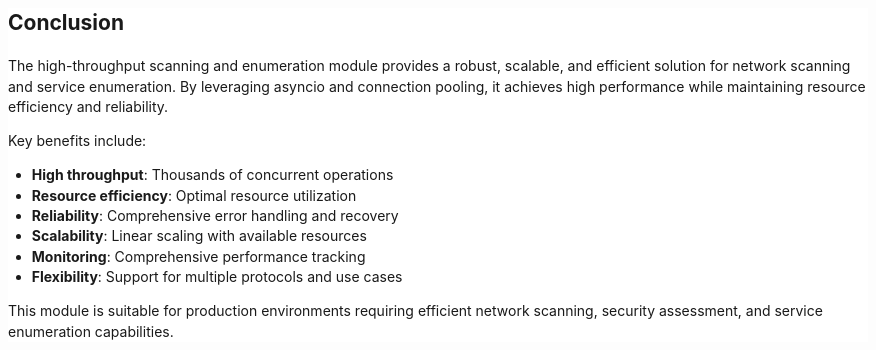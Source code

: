 ## Conclusion

The high-throughput scanning and enumeration module provides a robust, scalable, and efficient solution for network scanning and service enumeration. By leveraging asyncio and connection pooling, it achieves high performance while maintaining resource efficiency and reliability.

Key benefits include:
- **High throughput**: Thousands of concurrent operations
- **Resource efficiency**: Optimal resource utilization
- **Reliability**: Comprehensive error handling and recovery
- **Scalability**: Linear scaling with available resources
- **Monitoring**: Comprehensive performance tracking
- **Flexibility**: Support for multiple protocols and use cases

This module is suitable for production environments requiring efficient network scanning, security assessment, and service enumeration capabilities. 
